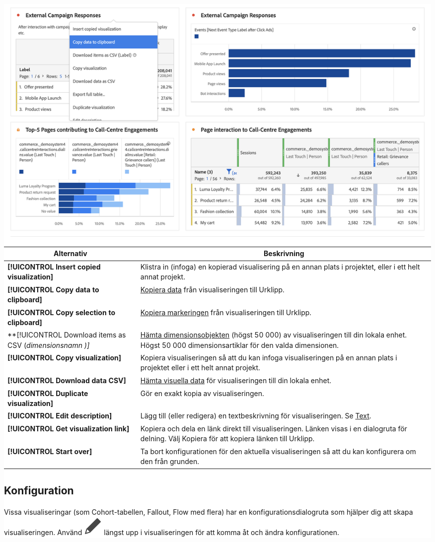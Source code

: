 ![Ytterligare visualiseringsinställningar med alternativen för högerklickning visas. Alternativen beskrivs i nästa avsnitt.](assets/right-click.png)

| Alternativ | Beskrivning |
| --- | --- |
| **[!UICONTROL Insert copied visualization]** | Klistra in (infoga) en kopierad visualisering på en annan plats i projektet, eller i ett helt annat projekt. |
| **[!UICONTROL Copy data to clipboard]** | [Kopiera data](/help/analyze/analysis-workspace/curate-share/download-send.md#copy-to-clipboard) från visualiseringen till Urklipp. |
| **[!UICONTROL Copy selection to clipboard]** | [Kopiera markeringen](/help/analyze/analysis-workspace/curate-share/download-send.md#copy-to-clipboard) från visualiseringen till Urklipp. |
| **[!UICONTROL Download items as CSV (*dimensionsnamn *)]** | [Hämta dimensionsobjekten](/help/analyze/analysis-workspace/curate-share/download-send.md#download-items-as-csv) (högst 50 000) av visualiseringen till din lokala enhet. Högst 50 000 dimensionsartiklar för den valda dimensionen. |
| **[!UICONTROL Copy visualization]** | Kopiera visualiseringen så att du kan infoga visualiseringen på en annan plats i projektet eller i ett helt annat projekt. |
| **[!UICONTROL Download data CSV]** | [Hämta visuella data](/help/analyze/analysis-workspace/curate-share/download-send.md#download-as-csv) för visualiseringen till din lokala enhet. |
| **[!UICONTROL Duplicate visualization]** | Gör en exakt kopia av visualiseringen. |
| **[!UICONTROL Edit description]** | Lägg till (eller redigera) en textbeskrivning för visualiseringen. Se [Text](text.md). |
| **[!UICONTROL Get visualization link]** | Kopiera och dela en länk direkt till visualiseringen. Länken visas i en dialogruta för delning. Välj Kopiera för att kopiera länken till Urklipp. |
| **[!UICONTROL Start over]** | Ta bort konfigurationen för den aktuella visualiseringen så att du kan konfigurera om den från grunden. |


## Konfiguration

Vissa visualiseringar (som Cohort-tabellen, Fallout, Flow med flera) har en konfigurationsdialogruta som hjälper dig att skapa visualiseringen. Använd ![Redigera](/help/assets/icons/Edit.svg) längst upp i visualiseringen för att komma åt och ändra konfigurationen.
